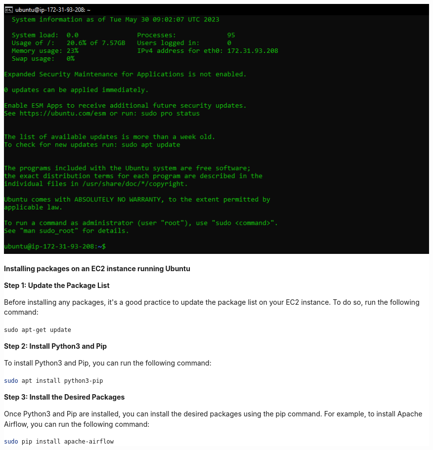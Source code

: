 ![alt text](img/success.png)



**Installing packages on an EC2 instance running Ubuntu**

**Step 1: Update the Package List**

Before installing any packages, it's a good practice to update the package list on your EC2 instance. To do so, run the following command:

```
sudo apt-get update
```

**Step 2: Install Python3 and Pip**

To install Python3 and Pip, you can run the following command:

```bash
sudo apt install python3-pip
```

**Step 3: Install the Desired Packages**

Once Python3 and Pip are installed, you can install the desired packages using the pip command. For example, to install Apache Airflow, you can run the following command:

``` bash
sudo pip install apache-airflow
```
